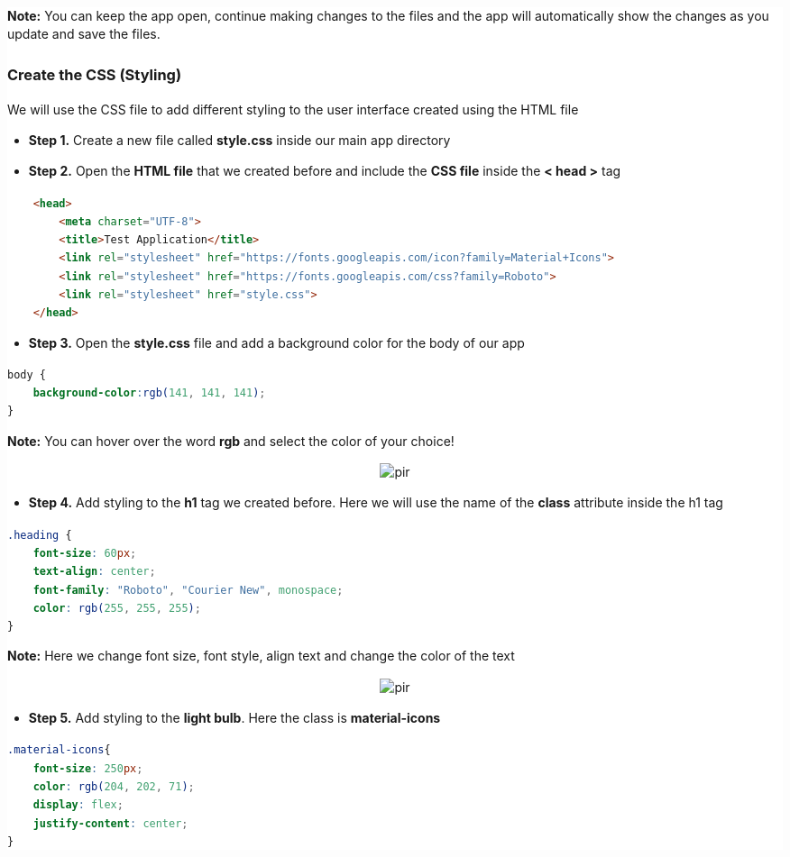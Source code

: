 **Note:** You can keep the app open, continue making changes to the files and the app will automatically show the changes as you update and save the files.

### Create the CSS (Styling)

We will use the CSS file to add different styling to the user interface created using the HTML file

- **Step 1.** Create a new file called **style.css** inside our main app directory

- **Step 2.** Open the **HTML file** that we created before and include the **CSS file** inside the **< head >** tag

```html
    <head>
        <meta charset="UTF-8">
        <title>Test Application</title>
        <link rel="stylesheet" href="https://fonts.googleapis.com/icon?family=Material+Icons">
        <link rel="stylesheet" href="https://fonts.googleapis.com/css?family=Roboto">
        <link rel="stylesheet" href="style.css">
    </head>
```

- **Step 3.** Open the **style.css** file and add a background color for the body of our app

```css
body {
    background-color:rgb(141, 141, 141);
}
```

**Note:** You can hover over the word **rgb** and select the color of your choice!

<p style="text-align:center;"><img src="https://files.seeedstudio.com/wiki/ReTerminal/electron/vs-11.png" alt="pir" width="650" height="auto"></p>

- **Step 4.** Add styling to the **h1** tag we created before. Here we will use the name of the **class** attribute inside the h1 tag

```css
.heading {
    font-size: 60px;
    text-align: center;
    font-family: "Roboto", "Courier New", monospace;
    color: rgb(255, 255, 255);
}
```

**Note:** Here we change font size, font style, align text and change the color of the text

<p style="text-align:center;"><img src="https://files.seeedstudio.com/wiki/ReTerminal/electron/vs-12.png" alt="pir" width="1000" height="auto"></p>

- **Step 5.** Add styling to the **light bulb**. Here the class is **material-icons**

```css
.material-icons{
    font-size: 250px;
    color: rgb(204, 202, 71);
    display: flex;
    justify-content: center;
}
```
